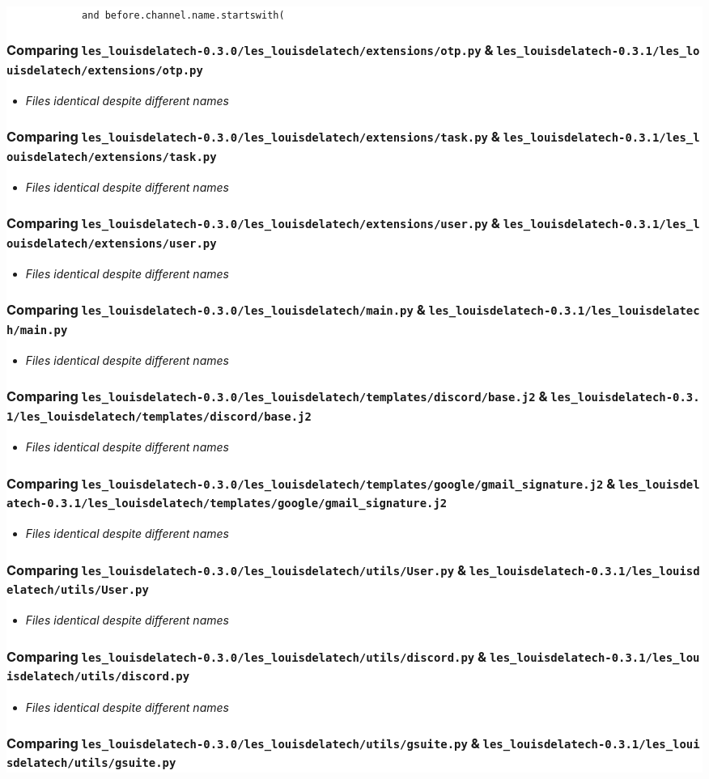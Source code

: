 ```diff
             and before.channel.name.startswith(
```

### Comparing `les_louisdelatech-0.3.0/les_louisdelatech/extensions/otp.py` & `les_louisdelatech-0.3.1/les_louisdelatech/extensions/otp.py`

 * *Files identical despite different names*

### Comparing `les_louisdelatech-0.3.0/les_louisdelatech/extensions/task.py` & `les_louisdelatech-0.3.1/les_louisdelatech/extensions/task.py`

 * *Files identical despite different names*

### Comparing `les_louisdelatech-0.3.0/les_louisdelatech/extensions/user.py` & `les_louisdelatech-0.3.1/les_louisdelatech/extensions/user.py`

 * *Files identical despite different names*

### Comparing `les_louisdelatech-0.3.0/les_louisdelatech/main.py` & `les_louisdelatech-0.3.1/les_louisdelatech/main.py`

 * *Files identical despite different names*

### Comparing `les_louisdelatech-0.3.0/les_louisdelatech/templates/discord/base.j2` & `les_louisdelatech-0.3.1/les_louisdelatech/templates/discord/base.j2`

 * *Files identical despite different names*

### Comparing `les_louisdelatech-0.3.0/les_louisdelatech/templates/google/gmail_signature.j2` & `les_louisdelatech-0.3.1/les_louisdelatech/templates/google/gmail_signature.j2`

 * *Files identical despite different names*

### Comparing `les_louisdelatech-0.3.0/les_louisdelatech/utils/User.py` & `les_louisdelatech-0.3.1/les_louisdelatech/utils/User.py`

 * *Files identical despite different names*

### Comparing `les_louisdelatech-0.3.0/les_louisdelatech/utils/discord.py` & `les_louisdelatech-0.3.1/les_louisdelatech/utils/discord.py`

 * *Files identical despite different names*

### Comparing `les_louisdelatech-0.3.0/les_louisdelatech/utils/gsuite.py` & `les_louisdelatech-0.3.1/les_louisdelatech/utils/gsuite.py`
